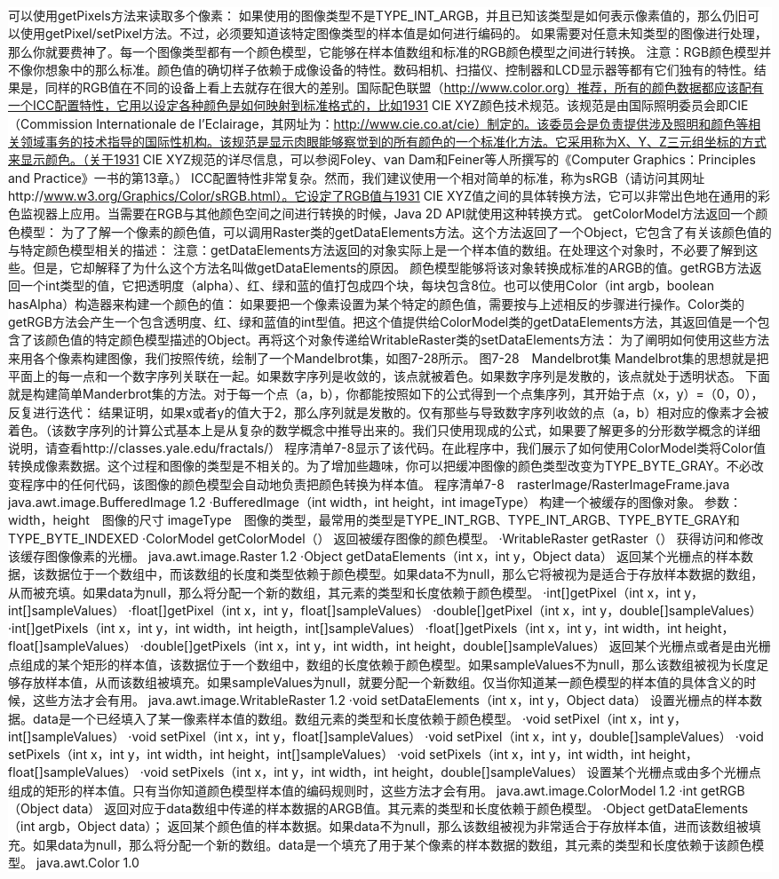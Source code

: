 可以使用getPixels方法来读取多个像素：
如果使用的图像类型不是TYPE_INT_ARGB，并且已知该类型是如何表示像素值的，那么仍旧可以使用getPixel/setPixel方法。不过，必须要知道该特定图像类型的样本值是如何进行编码的。
如果需要对任意未知类型的图像进行处理，那么你就要费神了。每一个图像类型都有一个颜色模型，它能够在样本值数组和标准的RGB颜色模型之间进行转换。
注意：RGB颜色模型并不像你想象中的那么标准。颜色值的确切样子依赖于成像设备的特性。数码相机、扫描仪、控制器和LCD显示器等都有它们独有的特性。结果是，同样的RGB值在不同的设备上看上去就存在很大的差别。国际配色联盟（http://www.color.org）推荐，所有的颜色数据都应该配有一个ICC配置特性，它用以设定各种颜色是如何映射到标准格式的，比如1931 CIE XYZ颜色技术规范。该规范是由国际照明委员会即CIE（Commission Internationale de I’Eclairage，其网址为：http://www.cie.co.at/cie）制定的。该委员会是负责提供涉及照明和颜色等相关领域事务的技术指导的国际性机构。该规范是显示肉眼能够察觉到的所有颜色的一个标准化方法。它采用称为X、Y、Z三元组坐标的方式来显示颜色。（关于1931 CIE XYZ规范的详尽信息，可以参阅Foley、van Dam和Feiner等人所撰写的《Computer Graphics：Principles and Practice》一书的第13章。）
ICC配置特性非常复杂。然而，我们建议使用一个相对简单的标准，称为sRGB（请访问其网址http://www.w3.org/Graphics/Color/sRGB.html）。它设定了RGB值与1931 CIE XYZ值之间的具体转换方法，它可以非常出色地在通用的彩色监视器上应用。当需要在RGB与其他颜色空间之间进行转换的时候，Java 2D API就使用这种转换方式。
getColorModel方法返回一个颜色模型：
为了了解一个像素的颜色值，可以调用Raster类的getDataElements方法。这个方法返回了一个Object，它包含了有关该颜色值的与特定颜色模型相关的描述：
注意：getDataElements方法返回的对象实际上是一个样本值的数组。在处理这个对象时，不必要了解到这些。但是，它却解释了为什么这个方法名叫做getDataElements的原因。
颜色模型能够将该对象转换成标准的ARGB的值。getRGB方法返回一个int类型的值，它把透明度（alpha）、红、绿和蓝的值打包成四个块，每块包含8位。也可以使用Color（int argb，boolean hasAlpha）构造器来构建一个颜色的值：
如果要把一个像素设置为某个特定的颜色值，需要按与上述相反的步骤进行操作。Color类的getRGB方法会产生一个包含透明度、红、绿和蓝值的int型值。把这个值提供给ColorModel类的getDataElements方法，其返回值是一个包含了该颜色值的特定颜色模型描述的Object。再将这个对象传递给WritableRaster类的setDataElements方法：
为了阐明如何使用这些方法来用各个像素构建图像，我们按照传统，绘制了一个Mandelbrot集，如图7-28所示。
图7-28　Mandelbrot集
Mandelbrot集的思想就是把平面上的每一点和一个数字序列关联在一起。如果数字序列是收敛的，该点就被着色。如果数字序列是发散的，该点就处于透明状态。
下面就是构建简单Manderbrot集的方法。对于每一个点（a，b），你都能按照如下的公式得到一个点集序列，其开始于点（x，y）=（0，0），反复进行迭代：
结果证明，如果x或者y的值大于2，那么序列就是发散的。仅有那些与导致数字序列收敛的点（a，b）相对应的像素才会被着色。（该数字序列的计算公式基本上是从复杂的数学概念中推导出来的。我们只使用现成的公式，如果要了解更多的分形数学概念的详细说明，请查看http://classes.yale.edu/fractals/）
程序清单7-8显示了该代码。在此程序中，我们展示了如何使用ColorModel类将Color值转换成像素数据。这个过程和图像的类型是不相关的。为了增加些趣味，你可以把缓冲图像的颜色类型改变为TYPE_BYTE_GRAY。不必改变程序中的任何代码，该图像的颜色模型会自动地负责把颜色转换为样本值。
程序清单7-8　rasterImage/RasterImageFrame.java
java.awt.image.BufferedImage 1.2
·BufferedImage（int width，int height，int imageType）
构建一个被缓存的图像对象。
参数：width，height　图像的尺寸
imageType　图像的类型，最常用的类型是TYPE_INT_RGB、TYPE_INT_ARGB、TYPE_BYTE_GRAY和TYPE_BYTE_INDEXED
·ColorModel getColorModel（）
返回被缓存图像的颜色模型。
·WritableRaster getRaster（）
获得访问和修改该缓存图像像素的光栅。
java.awt.image.Raster 1.2
·Object getDataElements（int x，int y，Object data）
返回某个光栅点的样本数据，该数据位于一个数组中，而该数组的长度和类型依赖于颜色模型。如果data不为null，那么它将被视为是适合于存放样本数据的数组，从而被充填。如果data为null，那么将分配一个新的数组，其元素的类型和长度依赖于颜色模型。
·int[]getPixel（int x，int y，int[]sampleValues）
·float[]getPixel（int x，int y，float[]sampleValues）
·double[]getPixel（int x，int y，double[]sampleValues）
·int[]getPixels（int x，int y，int width，int heigth，int[]sampleValues）
·float[]getPixels（int x，int y，int width，int height，float[]sampleValues）
·double[]getPixels（int x，int y，int width，int height，double[]sampleValues）
返回某个光栅点或者是由光栅点组成的某个矩形的样本值，该数据位于一个数组中，数组的长度依赖于颜色模型。如果sampleValues不为null，那么该数组被视为长度足够存放样本值，从而该数组被填充。如果sampleValues为null，就要分配一个新数组。仅当你知道某一颜色模型的样本值的具体含义的时候，这些方法才会有用。
java.awt.image.WritableRaster 1.2
·void setDataElements（int x，int y，Object data）
设置光栅点的样本数据。data是一个已经填入了某一像素样本值的数组。数组元素的类型和长度依赖于颜色模型。
·void setPixel（int x，int y，int[]sampleValues）
·void setPixel（int x，int y，float[]sampleValues）
·void setPixel（int x，int y，double[]sampleValues）
·void setPixels（int x，int y，int width，int height，int[]sampleValues）
·void setPixels（int x，int y，int width，int height，float[]sampleValues）
·void setPixels（int x，int y，int width，int height，double[]sampleValues）
设置某个光栅点或由多个光栅点组成的矩形的样本值。只有当你知道颜色模型样本值的编码规则时，这些方法才会有用。
java.awt.image.ColorModel 1.2
·int getRGB（Object data）
返回对应于data数组中传递的样本数据的ARGB值。其元素的类型和长度依赖于颜色模型。
·Object getDataElements（int argb，Object data）；
返回某个颜色值的样本数据。如果data不为null，那么该数组被视为非常适合于存放样本值，进而该数组被填充。如果data为null，那么将分配一个新的数组。data是一个填充了用于某个像素的样本数据的数组，其元素的类型和长度依赖于该颜色模型。
java.awt.Color 1.0